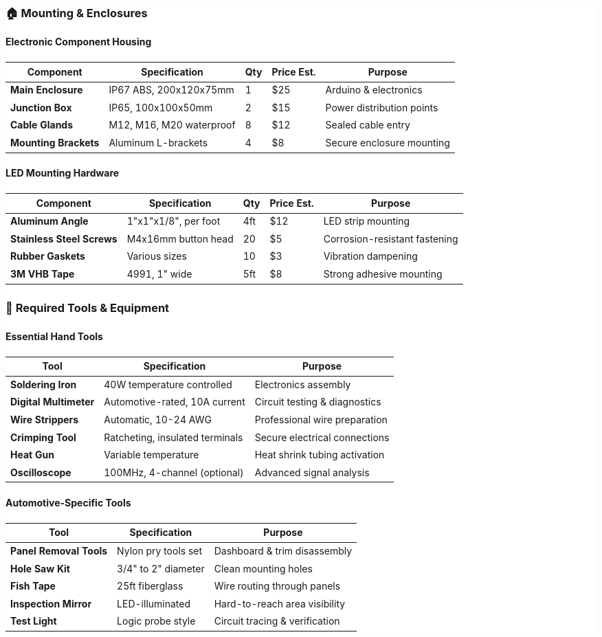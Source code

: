 ### 🏠 **Mounting & Enclosures**

#### Electronic Component Housing
| Component | Specification | Qty | Price Est. | Purpose |
|-----------|---------------|-----|------------|---------|
| **Main Enclosure** | IP67 ABS, 200x120x75mm | 1 | $25 | Arduino & electronics |
| **Junction Box** | IP65, 100x100x50mm | 2 | $15 | Power distribution points |
| **Cable Glands** | M12, M16, M20 waterproof | 8 | $12 | Sealed cable entry |
| **Mounting Brackets** | Aluminum L-brackets | 4 | $8 | Secure enclosure mounting |

#### LED Mounting Hardware
| Component | Specification | Qty | Price Est. | Purpose |
|-----------|---------------|-----|------------|---------|
| **Aluminum Angle** | 1"x1"x1/8", per foot | 4ft | $12 | LED strip mounting |
| **Stainless Steel Screws** | M4x16mm button head | 20 | $5 | Corrosion-resistant fastening |
| **Rubber Gaskets** | Various sizes | 10 | $3 | Vibration dampening |
| **3M VHB Tape** | 4991, 1" wide | 5ft | $8 | Strong adhesive mounting |

### 🧰 **Required Tools & Equipment**

#### Essential Hand Tools
| Tool | Specification | Purpose |
|------|---------------|---------|
| **Soldering Iron** | 40W temperature controlled | Electronics assembly |
| **Digital Multimeter** | Automotive-rated, 10A current | Circuit testing & diagnostics |
| **Wire Strippers** | Automatic, 10-24 AWG | Professional wire preparation |
| **Crimping Tool** | Ratcheting, insulated terminals | Secure electrical connections |
| **Heat Gun** | Variable temperature | Heat shrink tubing activation |
| **Oscilloscope** | 100MHz, 4-channel (optional) | Advanced signal analysis |

#### Automotive-Specific Tools
| Tool | Specification | Purpose |
|------|---------------|---------|
| **Panel Removal Tools** | Nylon pry tools set | Dashboard & trim disassembly |
| **Hole Saw Kit** | 3/4" to 2" diameter | Clean mounting holes |
| **Fish Tape** | 25ft fiberglass | Wire routing through panels |
| **Inspection Mirror** | LED-illuminated | Hard-to-reach area visibility |
| **Test Light** | Logic probe style | Circuit tracing & verification |
